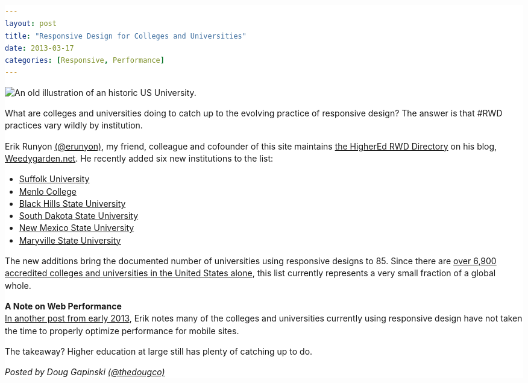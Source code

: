 ```yaml
---
layout: post
title: "Responsive Design for Colleges and Universities"
date: 2013-03-17
categories: [Responsive, Performance]
---
```

<img src="../../../images/college.png" width="100%" alt="An old illustration of an historic US University." />

What are colleges and universities doing to catch up to the evolving practice of responsive design? The answer is that #RWD practices vary wildly by institution. 

Erik Runyon [(@erunyon)](http://www.twitter.com/@erunyon), my friend, colleague and cofounder of this site maintains [the HigherEd RWD Directory](http://weedygarden.net/highered-rwd-directory/) on his blog, [Weedygarden.net](http://weedygarden.net/). He recently added six new institutions to the list:  
- [Suffolk University](http://www.suffolk.edu/)  
- [Menlo College](http://www.menlo.edu/)  
- [Black Hills State University](http://www.bhsu.edu/)  
- [South Dakota State University](http://www.sdstate.edu/)  
- [New Mexico State University](http://www.nmsu.edu/)  
- [Maryville State University](http://www.maryville.edu/explore/)  

The new additions bring the documented number of universities using responsive designs to 85. Since there are [over 6,900 accredited colleges and universities in the United States alone](http://http://ope.ed.gov/accreditation/GetDownloadFile.aspx), this list currently represents a very small fraction of a global whole. 

**A Note on Web Performance**  
[In another post from early 2013](http://weedygarden.net/2013/01/the-numbers-behind-highered-rwd/), Erik notes many of the colleges and universities currently using responsive design have not taken the time to properly optimize performance for mobile sites.

The takeaway? Higher education at large still has plenty of catching up to do.

*Posted by Doug Gapinski [(@thedougco)](http://www.twitter.com/@thedougco)*